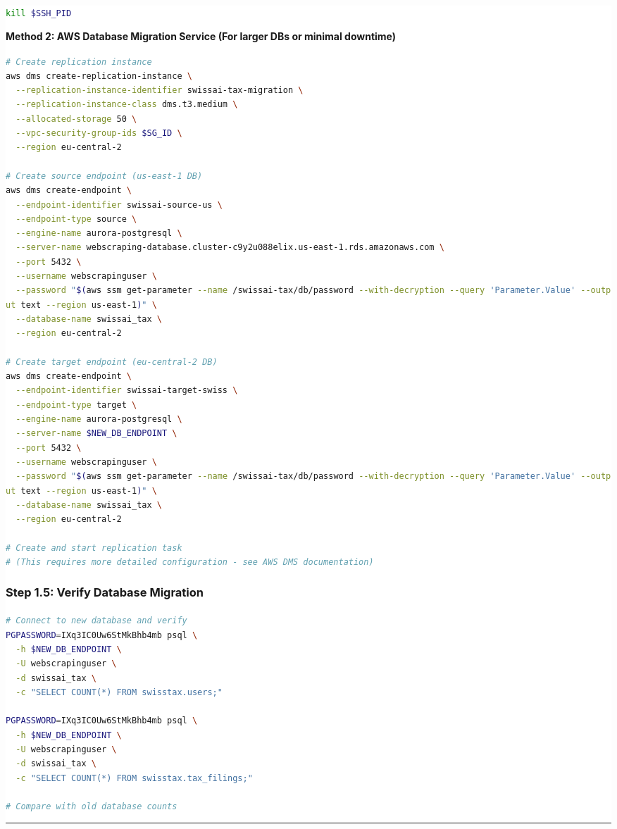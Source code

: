```bash
kill $SSH_PID
```

**Method 2: AWS Database Migration Service (For larger DBs or minimal downtime)**

```bash
# Create replication instance
aws dms create-replication-instance \
  --replication-instance-identifier swissai-tax-migration \
  --replication-instance-class dms.t3.medium \
  --allocated-storage 50 \
  --vpc-security-group-ids $SG_ID \
  --region eu-central-2

# Create source endpoint (us-east-1 DB)
aws dms create-endpoint \
  --endpoint-identifier swissai-source-us \
  --endpoint-type source \
  --engine-name aurora-postgresql \
  --server-name webscraping-database.cluster-c9y2u088elix.us-east-1.rds.amazonaws.com \
  --port 5432 \
  --username webscrapinguser \
  --password "$(aws ssm get-parameter --name /swissai-tax/db/password --with-decryption --query 'Parameter.Value' --output text --region us-east-1)" \
  --database-name swissai_tax \
  --region eu-central-2

# Create target endpoint (eu-central-2 DB)
aws dms create-endpoint \
  --endpoint-identifier swissai-target-swiss \
  --endpoint-type target \
  --engine-name aurora-postgresql \
  --server-name $NEW_DB_ENDPOINT \
  --port 5432 \
  --username webscrapinguser \
  --password "$(aws ssm get-parameter --name /swissai-tax/db/password --with-decryption --query 'Parameter.Value' --output text --region us-east-1)" \
  --database-name swissai_tax \
  --region eu-central-2

# Create and start replication task
# (This requires more detailed configuration - see AWS DMS documentation)
```

### Step 1.5: Verify Database Migration

```bash
# Connect to new database and verify
PGPASSWORD=IXq3IC0Uw6StMkBhb4mb psql \
  -h $NEW_DB_ENDPOINT \
  -U webscrapinguser \
  -d swissai_tax \
  -c "SELECT COUNT(*) FROM swisstax.users;"

PGPASSWORD=IXq3IC0Uw6StMkBhb4mb psql \
  -h $NEW_DB_ENDPOINT \
  -U webscrapinguser \
  -d swissai_tax \
  -c "SELECT COUNT(*) FROM swisstax.tax_filings;"

# Compare with old database counts
```

---
